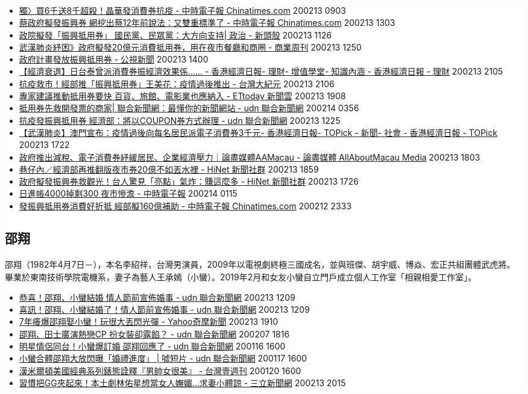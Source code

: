 - [獨〉買6千送8千超殺！晶華發消費券抗疫 - 中時電子報 Chinatimes.com](https://www.chinatimes.com/realtimenews/20200213001461-260405 "獨〉買6千送8千超殺！晶華發消費券抗疫 - 中時電子報 Chinatimes.com") 200213 0903
- [蔡政府擬發振興券 網挖出蔡12年前說法：又雙重標準了 - 中時電子報 Chinatimes.com](https://www.chinatimes.com/realtimenews/20200213002624-260407 "蔡政府擬發振興券 網挖出蔡12年前說法：又雙重標準了 - 中時電子報 Chinatimes.com") 200213 1303
- [政院擬發「振興抵用券」 國民黨、民眾黨：大方向支持| 政治 - 新頭殼](https://newtalk.tw/news/view/2020-02-13/366066 "政院擬發「振興抵用券」 國民黨、民眾黨：大方向支持| 政治 - 新頭殼") 200213 1126
- [武漢肺炎紓困》政府擬發20億元消費抵用券，用在夜市餐廳和商圈 - 商業周刊](https://www.businessweekly.com.tw/focus/blog/3001726 "武漢肺炎紓困》政府擬發20億元消費抵用券，用在夜市餐廳和商圈 - 商業周刊") 200213 1250
- [政府計畫發放振興抵用券 - 公視新聞](https://news.pts.org.tw/article/466378 "政府計畫發放振興抵用券 - 公視新聞") 200213 1400
- [【經濟衰退】日台泰曾派消費券振經濟效果係…… - 香港經濟日報- 理財- 增值學堂- 知識內涵 - 香港經濟日報 - 理財](https://wealth.hket.com/article/2488321/%E3%80%90%E7%B6%93%E6%BF%9F%E8%A1%B0%E9%80%80%E3%80%91%E6%97%A5%E5%8F%B0%E6%B3%B0%E6%9B%BE%E6%B4%BE%E6%B6%88%E8%B2%BB%E5%88%B8%E6%8C%AF%E7%B6%93%E6%BF%9F%20%E6%95%88%E6%9E%9C%E4%BF%82%E2%80%A6%E2%80%A6?mtc=b0004 "【經濟衰退】日台泰曾派消費券振經濟效果係…… - 香港經濟日報- 理財- 增值學堂- 知識內涵 - 香港經濟日報 - 理財") 200213 2105
- [抗疫救市！經部推「振興抵用券」王美花：疫情過後推出 - 台灣大紀元](https://www.epochtimes.com.tw/n304848/%E6%8A%97%E7%96%AB%E6%95%91%E5%B8%82%EF%BC%81%E7%B6%93%E9%83%A8%E6%8E%A8%E6%8C%AF%E8%88%88%E6%8A%B5%E7%94%A8%E5%88%B8%E7%8E%8B%E7%BE%8E%E8%8A%B1-%E7%96%AB%E6%83%85%E9%81%8E%E5%BE%8C%E6%8E%A8%E5%87%BA.html "抗疫救市！經部推「振興抵用券」王美花：疫情過後推出 - 台灣大紀元") 200213 2106
- [專家建議推動抵用券要快 百貨、旅館、電影業也應納入 - ETtoday 新聞雲](https://www.ettoday.net/news/20200213/1645088.htm "專家建議推動抵用券要快 百貨、旅館、電影業也應納入 - ETtoday 新聞雲") 200213 1908
- [抵用券先救開發票的商家| 聯合新聞網：最懂你的新聞網站 - udn 聯合新聞網](https://udn.com/news/story/7339/4343289 "抵用券先救開發票的商家| 聯合新聞網：最懂你的新聞網站 - udn 聯合新聞網") 200214 0356
- [抗疫發振興抵用券 經濟部：將以COUPON券方式辦理 - udn 聯合新聞網](https://udn.com/news/story/6656/4341404?from=udn-catebreaknews_ch2 "抗疫發振興抵用券 經濟部：將以COUPON券方式辦理 - udn 聯合新聞網") 200213 1225
- [【武漢肺炎】澳門宣布：疫情過後向每名居民派電子消費券3千元- 香港經濟日報- TOPick - 新聞- 社會 - 香港經濟日報 - TOPick](https://topick.hket.com/article/2563809/%E3%80%90%E6%AD%A6%E6%BC%A2%E8%82%BA%E7%82%8E%E3%80%91%E6%BE%B3%E9%96%80%E5%AE%A3%E5%B8%83%EF%BC%9A%E7%96%AB%E6%83%85%E9%81%8E%E5%BE%8C%E5%90%91%E6%AF%8F%E5%90%8D%E5%B1%85%E6%B0%91%E6%B4%BE%E9%9B%BB%E5%AD%90%E6%B6%88%E8%B2%BB%E5%88%B83%E5%8D%83%E5%85%83%E3%80%80 "【武漢肺炎】澳門宣布：疫情過後向每名居民派電子消費券3千元- 香港經濟日報- TOPick - 新聞- 社會 - 香港經濟日報 - TOPick") 200213 1722
- [政府推出減稅、電子消費券紓緩居民、企業經濟壓力｜論盡媒體AAMacau - 論盡媒體 AllAboutMacau Media](https://aamacau.com/2020/02/13/%E6%94%BF%E5%BA%9C%E6%8E%A8%E5%87%BA%E6%B8%9B%E7%A8%85%E3%80%81%E9%9B%BB%E5%AD%90%E6%B6%88%E8%B2%BB%E5%88%B8-%E7%B4%93%E7%B7%A9%E5%B1%85%E6%B0%91%E3%80%81%E4%BC%81%E6%A5%AD%E7%B6%93%E6%BF%9F%E5%A3%93/ "政府推出減稅、電子消費券紓緩居民、企業經濟壓力｜論盡媒體AAMacau - 論盡媒體 AllAboutMacau Media") 200213 1803
- [巷仔內／經濟部再推翻版夜市券20億不如丟水裡 - HiNet 新聞社群](http://times.hinet.net/news/22782326 "巷仔內／經濟部再推翻版夜市券20億不如丟水裡 - HiNet 新聞社群") 200213 1859
- [政府擬發振興券救觀光！台人驚見「亮點」氣炸：賺這麼多 - HiNet 新聞社群](https://times.hinet.net/news/22782177 "政府擬發振興券救觀光！台人驚見「亮點」氣炸：賺這麼多 - HiNet 新聞社群") 200213 1726
- [日進帳4000掉剩300 夜市慘澹 - 中時電子報](https://www.chinatimes.com/newspapers/20200214000505-260102 "日進帳4000掉剩300 夜市慘澹 - 中時電子報") 200214 0115
- [發振興抵用券消費好折抵 經部擬160億補助 - 中時電子報 Chinatimes.com](https://www.chinatimes.com/realtimenews/20200212005373-260410 "發振興抵用券消費好折抵 經部擬160億補助 - 中時電子報 Chinatimes.com") 200212 2333

## 邵翔

邵翔（1982年4月7日－），本名李紹祥，台灣男演員，2009年以電視劇終極三國成名，並與班傑、胡宇威、博焱、宏正共組團體武虎將。畢業於東南技術學院電機系，妻子為藝人王承嫣（小蠻）。2019年2月和女友小蠻自立門戶成立個人工作室「相親相愛工作室」。
- [恭喜！邵翔、小蠻結婚 情人節前宣佈婚事 - udn 聯合新聞網](https://stars.udn.com/star/story/10091/4341351 "恭喜！邵翔、小蠻結婚 情人節前宣佈婚事 - udn 聯合新聞網") 200213 1209
- [喜訊！邵翔、小蠻結婚了！情人節前宣佈婚事 - udn 聯合新聞網](https://stars.udn.com/star/story/10088/4341351 "喜訊！邵翔、小蠻結婚了！情人節前宣佈婚事 - udn 聯合新聞網") 200213 1209
- [7年癢爆邵翔娶小蠻！玩很大丟閃光彈 - Yahoo奇摩新聞](https://tw.news.yahoo.com/7%E5%B9%B4%E7%99%A2%E7%88%86%E9%82%B5%E7%BF%94%E5%A8%B6%E5%B0%8F%E8%A0%BB-%E7%8E%A9%E5%BE%88%E5%A4%A7%E4%B8%9F%E9%96%83%E5%85%89%E5%BD%88-111008707.html "7年癢爆邵翔娶小蠻！玩很大丟閃光彈 - Yahoo奇摩新聞") 200213 1910
- [邵翔、田士廣演熱戀CP 扮女裝卻露餡？ - udn 聯合新聞網](https://stars.udn.com/star/story/10090/4329112 "邵翔、田士廣演熱戀CP 扮女裝卻露餡？ - udn 聯合新聞網") 200207 1816
- [明星情侶同台！小蠻爆訂婚 邵翔回應了 - udn 聯合新聞網](https://stars.udn.com/star/story/10090/4292221 "明星情侶同台！小蠻爆訂婚 邵翔回應了 - udn 聯合新聞網") 200116 1600
- [小蠻合體邵翔大放閃曝「婚禮進度」 | 噓短片 - udn 聯合新聞網](https://stars.udn.com/video/play/1022/1167270 "小蠻合體邵翔大放閃曝「婚禮進度」 | 噓短片 - udn 聯合新聞網") 200117 1600
- [漢米爾頓美國經典系列錶態詮釋『男帥女很美』 - 台灣壹週刊](https://tw.nextmgz.com/realtimenews/news/489308 "漢米爾頓美國經典系列錶態詮釋『男帥女很美』 - 台灣壹週刊") 200120 1600
- [習慣把GG夾起來！本土劇林佑星想當女人嫵媚…求妻小體諒 - 三立新聞網](https://www.setn.com/News.aspx?NewsID=688992 "習慣把GG夾起來！本土劇林佑星想當女人嫵媚…求妻小體諒 - 三立新聞網") 200213 2015